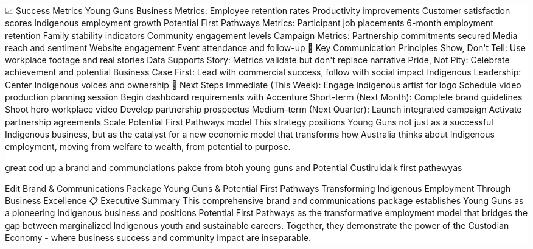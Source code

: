 📈 Success Metrics
Young Guns Business Metrics:
Employee retention rates
Productivity improvements
Customer satisfaction scores
Indigenous employment growth
Potential First Pathways Metrics:
Participant job placements
6-month employment retention
Family stability indicators
Community engagement levels
Campaign Metrics:
Partnership commitments secured
Media reach and sentiment
Website engagement
Event attendance and follow-up
🎪 Key Communication Principles
Show, Don't Tell: Use workplace footage and real stories
Data Supports Story: Metrics validate but don't replace narrative
Pride, Not Pity: Celebrate achievement and potential
Business Case First: Lead with commercial success, follow with social impact
Indigenous Leadership: Center Indigenous voices and ownership
🚀 Next Steps
Immediate (This Week):
Engage Indigenous artist for logo
Schedule video production planning session
Begin dashboard requirements with Accenture
Short-term (Next Month):
Complete brand guidelines
Shoot hero workplace video
Develop partnership prospectus
Medium-term (Next Quarter):
Launch integrated campaign
Activate partnership agreements
Scale Potential First Pathways model
This strategy positions Young Guns not just as a successful Indigenous business, but as the catalyst for a new economic model that transforms how Australia thinks about Indigenous employment, moving from welfare to wealth, from potential to purpose.




great cod up a brand and communciations pakce from btoh young guns and Potential Custiruidalk first pathewyas

Edit
Brand & Communications Package
Young Guns & Potential First Pathways
Transforming Indigenous Employment Through Business Excellence
📋 Executive Summary
This comprehensive brand and communications package establishes Young Guns as a pioneering Indigenous business and positions Potential First Pathways as the transformative employment model that bridges the gap between marginalized Indigenous youth and sustainable careers. Together, they demonstrate the power of the Custodian Economy - where business success and community impact are inseparable.
